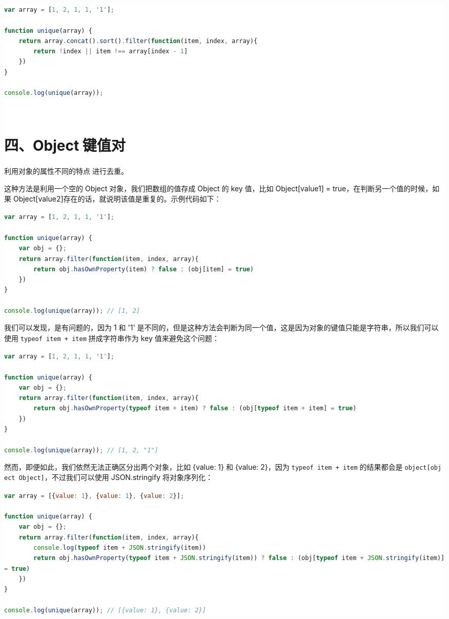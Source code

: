 ```js
var array = [1, 2, 1, 1, '1'];

function unique(array) {
    return array.concat().sort().filter(function(item, index, array){
        return !index || item !== array[index - 1]
    })
}

console.log(unique(array));
```

<br>

# 四、Object 键值对

利用对象的属性不同的特点 进行去重。

这种方法是利用一个空的 Object 对象，我们把数组的值存成 Object 的 key 值，比如 Object[value1] = true，在判断另一个值的时候，如果 Object[value2]存在的话，就说明该值是重复的。示例代码如下：

```js
var array = [1, 2, 1, 1, '1'];

function unique(array) {
    var obj = {};
    return array.filter(function(item, index, array){
        return obj.hasOwnProperty(item) ? false : (obj[item] = true)
    })
}

console.log(unique(array)); // [1, 2]
```

我们可以发现，是有问题的，因为 1 和 '1' 是不同的，但是这种方法会判断为同一个值，这是因为对象的键值只能是字符串，所以我们可以使用 `typeof item + item` 拼成字符串作为 key 值来避免这个问题：

```js
var array = [1, 2, 1, 1, '1'];

function unique(array) {
    var obj = {};
    return array.filter(function(item, index, array){
        return obj.hasOwnProperty(typeof item + item) ? false : (obj[typeof item + item] = true)
    })
}

console.log(unique(array)); // [1, 2, "1"]
```

然而，即便如此，我们依然无法正确区分出两个对象，比如 {value: 1} 和 {value: 2}，因为 `typeof item + item` 的结果都会是 `object[object Object]`，不过我们可以使用 JSON.stringify 将对象序列化：

```js
var array = [{value: 1}, {value: 1}, {value: 2}];

function unique(array) {
    var obj = {};
    return array.filter(function(item, index, array){
        console.log(typeof item + JSON.stringify(item))
        return obj.hasOwnProperty(typeof item + JSON.stringify(item)) ? false : (obj[typeof item + JSON.stringify(item)] = true)
    })
}

console.log(unique(array)); // [{value: 1}, {value: 2}]
```
